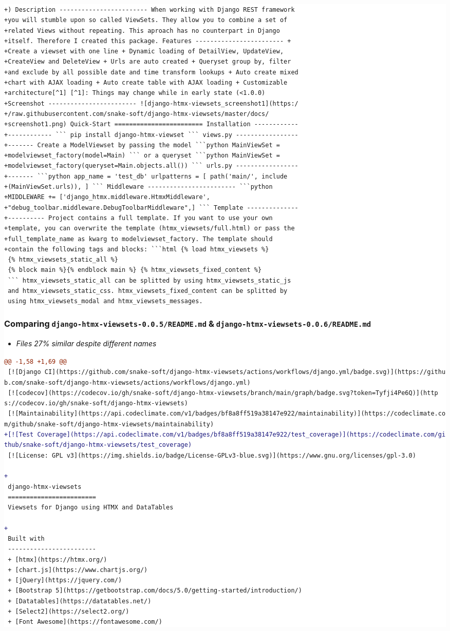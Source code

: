 ```
+) Description ------------------------ When working with Django REST framework
+you will stumble upon so called ViewSets. They allow you to combine a set of
+related Views without repeating. This aproach has no counterpart in Django
+itself. Therefore I created this package. Features ------------------------ +
+Create a viewset with one line + Dynamic loading of DetailView, UpdateView,
+CreateView and DeleteView + Urls are auto created + Queryset group by, filter
+and exclude by all possible date and time transform lookups + Auto create mixed
+chart with AJAX loading + Auto create table with AJAX loading + Customizable
+architecture[^1] [^1]: Things may change while in early state (<1.0.0)
+Screenshot ------------------------ ![django-htmx-viewsets_screenshot1](https:/
+/raw.githubusercontent.com/snake-soft/django-htmx-viewsets/master/docs/
+screenshot1.png) Quick-Start ======================== Installation ------------
+------------ ``` pip install django-htmx-viewset ``` views.py -----------------
+------- Create a ModelViewset by passing the model ```python MainViewSet =
+modelviewset_factory(model=Main) ``` or a queryset ```python MainViewSet =
+modelviewset_factory(queryset=Main.objects.all()) ``` urls.py -----------------
+------- ```python app_name = 'test_db' urlpatterns = [ path('main/', include
+(MainViewSet.urls)), ] ``` Middleware ------------------------ ```python
+MIDDLEWARE += ['django_htmx.middleware.HtmxMiddleware',
+"debug_toolbar.middleware.DebugToolbarMiddleware",] ``` Template --------------
+---------- Project contains a full template. If you want to use your own
+template, you can overwrite the template (htmx_viewsets/full.html) or pass the
+full_template_name as kwarg to modelviewset_factory. The template should
+contain the following tags and blocks: ```html {% load htmx_viewsets %}
 {% htmx_viewsets_static_all %}
 {% block main %}{% endblock main %} {% htmx_viewsets_fixed_content %}
 ``` htmx_viewsets_static_all can be splitted by using htmx_viewsets_static_js
 and htmx_viewsets_static_css. htmx_viewsets_fixed_content can be splitted by
 using htmx_viewsets_modal and htmx_viewsets_messages.
```

### Comparing `django-htmx-viewsets-0.0.5/README.md` & `django-htmx-viewsets-0.0.6/README.md`

 * *Files 27% similar despite different names*

```diff
@@ -1,58 +1,69 @@
 [![Django CI](https://github.com/snake-soft/django-htmx-viewsets/actions/workflows/django.yml/badge.svg)](https://github.com/snake-soft/django-htmx-viewsets/actions/workflows/django.yml)
 [![codecov](https://codecov.io/gh/snake-soft/django-htmx-viewsets/branch/main/graph/badge.svg?token=Tyfji4Pe6Q)](https://codecov.io/gh/snake-soft/django-htmx-viewsets)
 [![Maintainability](https://api.codeclimate.com/v1/badges/bf8a8ff519a38147e922/maintainability)](https://codeclimate.com/github/snake-soft/django-htmx-viewsets/maintainability)
+[![Test Coverage](https://api.codeclimate.com/v1/badges/bf8a8ff519a38147e922/test_coverage)](https://codeclimate.com/github/snake-soft/django-htmx-viewsets/test_coverage)
 [![License: GPL v3](https://img.shields.io/badge/License-GPLv3-blue.svg)](https://www.gnu.org/licenses/gpl-3.0)
 
+
 django-htmx-viewsets
 ========================
 Viewsets for Django using HTMX and DataTables
 
+
 Built with
 ------------------------
 + [htmx](https://htmx.org/)
 + [chart.js](https://www.chartjs.org/)
 + [jQuery](https://jquery.com/)
 + [Bootstrap 5](https://getbootstrap.com/docs/5.0/getting-started/introduction/)
 + [Datatables](https://datatables.net/)
 + [Select2](https://select2.org/)
 + [Font Awesome](https://fontawesome.com/)
```